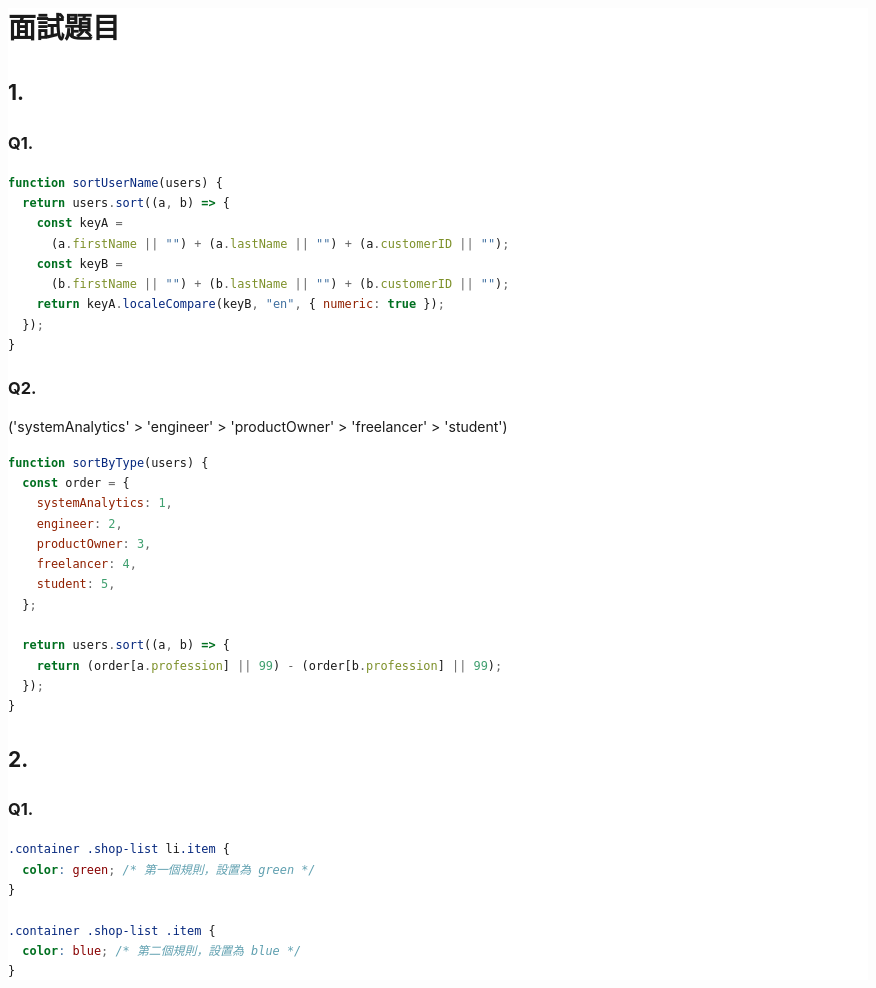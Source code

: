 # 面試題目

## 1.

### Q1.

```javascript
function sortUserName(users) {
  return users.sort((a, b) => {
    const keyA =
      (a.firstName || "") + (a.lastName || "") + (a.customerID || "");
    const keyB =
      (b.firstName || "") + (b.lastName || "") + (b.customerID || "");
    return keyA.localeCompare(keyB, "en", { numeric: true });
  });
}
```

### Q2.

('systemAnalytics' > 'engineer' > 'productOwner' > 'freelancer' > 'student')

```javascript
function sortByType(users) {
  const order = {
    systemAnalytics: 1,
    engineer: 2,
    productOwner: 3,
    freelancer: 4,
    student: 5,
  };

  return users.sort((a, b) => {
    return (order[a.profession] || 99) - (order[b.profession] || 99);
  });
}
```

## 2.

### Q1.

```css
.container .shop-list li.item {
  color: green; /* 第一個規則，設置為 green */
}

.container .shop-list .item {
  color: blue; /* 第二個規則，設置為 blue */
}
```
